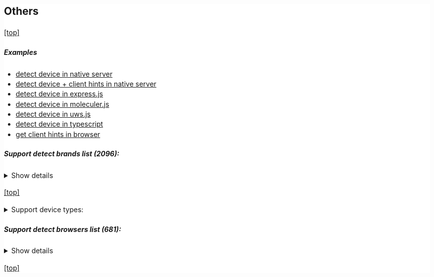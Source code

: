 Others <a name="others"></a>
-
[[top]](#top)

##### Examples
* [detect device in native server](docs/NATIVE_SERVER.MD)
* [detect device + client hints in native server](docs/CLIENT_HINT_NATIVE_SERVER.MD)
* [detect device in express.js](docs/EXPRESS_SERVER.MD)
* [detect device in moleculer.js](docs/MICROSERVICE.MD)
* [detect device in uws.js](docs/UWS_SERVER.MD)
* [detect device in typescript](docs/TYPE_SCRIPT.MD)
* [get client hints in browser](docs/CLIENT_HINTS_BROWSER.MD)

<a name="brands-list"></a>

##### Support detect brands list (2096):

<details><summary>Show details</summary></details>

[[top]](#top)

<a name="device-types"></a>
<details><summary>Support device types:</summary></details>


##### Support detect browsers list (681):

<details><summary>Show details</summary></details>

[[top]](#top)
